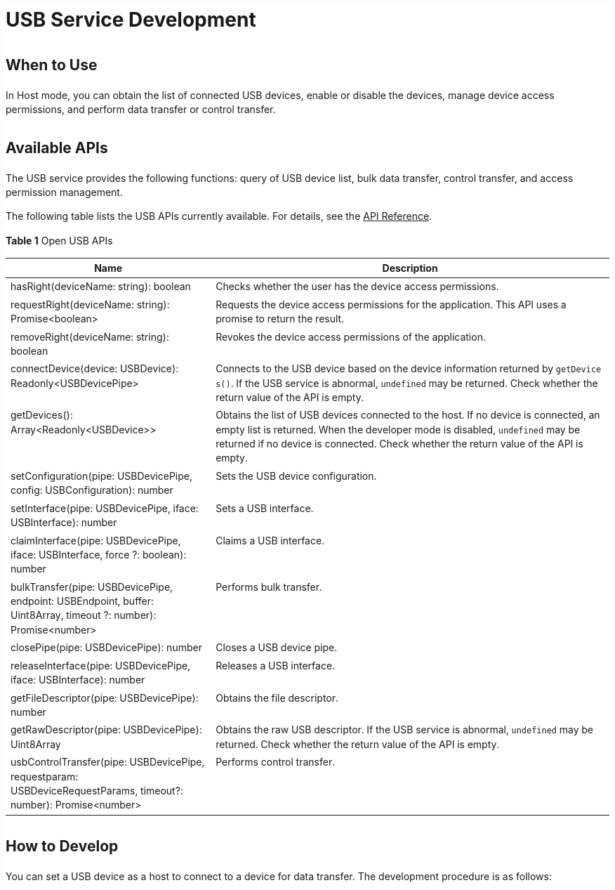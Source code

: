 # USB Service Development



## When to Use

In Host mode, you can obtain the list of connected USB devices, enable or disable the devices, manage device access permissions, and perform data transfer or control transfer.


## Available APIs

The USB service provides the following functions: query of USB device list, bulk data transfer, control transfer, and access permission management.

The following table lists the USB APIs currently available. For details, see the [API Reference](../../reference/apis-basic-services-kit/js-apis-usbManager.md).

**Table 1** Open USB APIs

| Name                                                      | Description                                                        |
| ------------------------------------------------------------ | ------------------------------------------------------------ |
| hasRight(deviceName: string): boolean                         | Checks whether the user has the device access permissions.|
| requestRight(deviceName: string): Promise&lt;boolean&gt;       | Requests the device access permissions for the application. This API uses a promise to return the result.                       |
| removeRight(deviceName: string): boolean | Revokes the device access permissions of the application.|
| connectDevice(device: USBDevice): Readonly&lt;USBDevicePipe&gt; | Connects to the USB device based on the device information returned by `getDevices()`. If the USB service is abnormal, `undefined` may be returned. Check whether the return value of the API is empty.               |
| getDevices(): Array&lt;Readonly&lt;USBDevice&gt;&gt;          | Obtains the list of USB devices connected to the host. If no device is connected, an empty list is returned. When the developer mode is disabled, `undefined` may be returned if no device is connected. Check whether the return value of the API is empty.                                           |
| setConfiguration(pipe: USBDevicePipe, config: USBConfiguration): number | Sets the USB device configuration.                                            |
| setInterface(pipe: USBDevicePipe, iface: USBInterface): number   | Sets a USB interface.                                            |
| claimInterface(pipe: USBDevicePipe, iface: USBInterface, force ?: boolean): number | Claims a USB interface.                                                  |
| bulkTransfer(pipe: USBDevicePipe, endpoint: USBEndpoint, buffer: Uint8Array, timeout ?: number): Promise&lt;number&gt; | Performs bulk transfer.                                                  |
| closePipe(pipe: USBDevicePipe): number                         | Closes a USB device pipe.                                      |
| releaseInterface(pipe: USBDevicePipe, iface: USBInterface): number | Releases a USB interface.                                                  |
| getFileDescriptor(pipe: USBDevicePipe): number                 | Obtains the file descriptor.                                              |
| getRawDescriptor(pipe: USBDevicePipe): Uint8Array              | Obtains the raw USB descriptor. If the USB service is abnormal, `undefined` may be returned. Check whether the return value of the API is empty.                                       |
| usbControlTransfer(pipe: USBDevicePipe, requestparam: USBDeviceRequestParams, timeout?: number): Promise&lt;number&gt; | Performs control transfer.                                                  |


## How to Develop

You can set a USB device as a host to connect to a device for data transfer. The development procedure is as follows:

